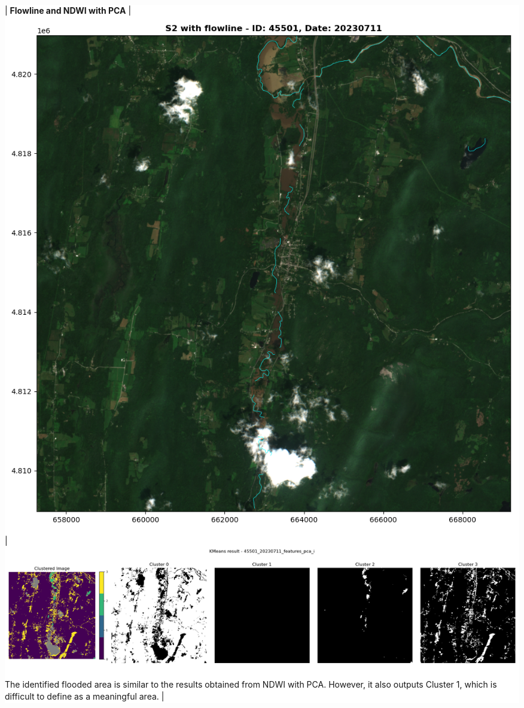| **Flowline and NDWI with PCA** | <img src="figs/s2/45501_20230711_s2_flowline.png"> | <img src="figs/kmeans_features_pca/45501_20230711_features_pca_i.png"><br>The identified flooded area is similar to the results obtained from NDWI with PCA. However, it also outputs Cluster 1, which is difficult to define as a meaningful area. |
